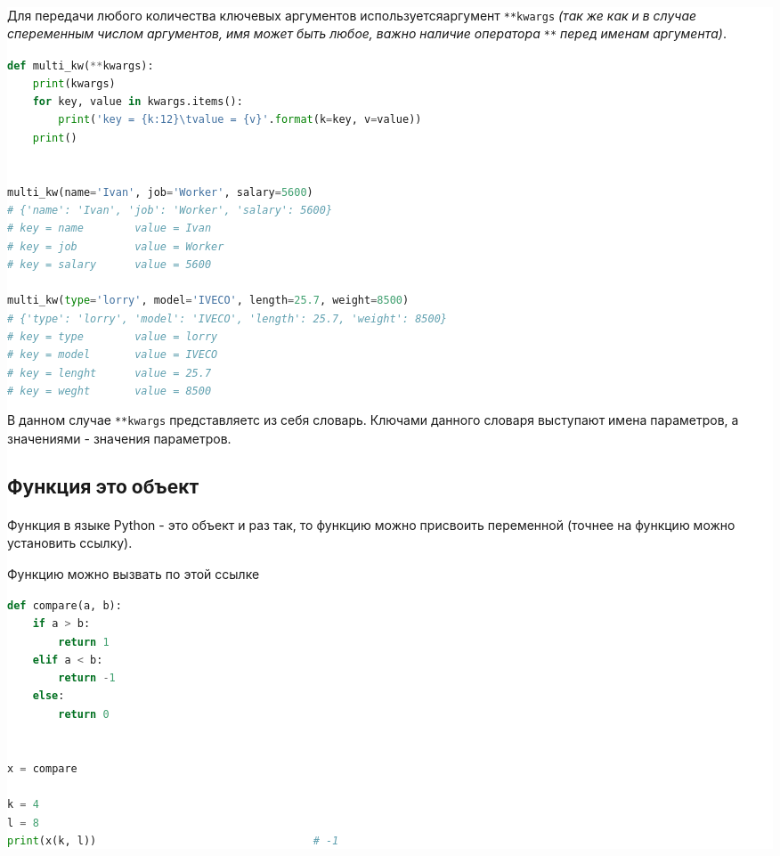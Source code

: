 Для передачи любого количества ключевых аргументов используетсяаргумент `**kwargs` *(так же как и в случае спеременным 
числом аргументов, имя может быть любое, важно наличие оператора `**` перед именам аргумента)*.

```python
def multi_kw(**kwargs):
    print(kwargs)
    for key, value in kwargs.items():
        print('key = {k:12}\tvalue = {v}'.format(k=key, v=value))
    print()


multi_kw(name='Ivan', job='Worker', salary=5600)                    
# {'name': 'Ivan', 'job': 'Worker', 'salary': 5600}
# key = name        value = Ivan
# key = job         value = Worker
# key = salary      value = 5600                                    

multi_kw(type='lorry', model='IVECO', length=25.7, weight=8500)      
# {'type': 'lorry', 'model': 'IVECO', 'length': 25.7, 'weight': 8500}
# key = type        value = lorry
# key = model       value = IVECO
# key = lenght      value = 25.7
# key = weght       value = 8500
```

В данном случае `**kwargs` представляетс из себя словарь. Ключами данного словаря выступают имена параметров, а 
значениями - значения параметров.

## Функция это объект

Функция в языке Python - это объект и раз так, то функцию можно присвоить переменной (точнее на функцию можно 
установить ссылку).

Функцию можно вызвать по этой ссылке
```python
def compare(a, b):
    if a > b:
        return 1
    elif a < b:
        return -1
    else:
        return 0


x = compare

k = 4
l = 8
print(x(k, l))                                  # -1
```
